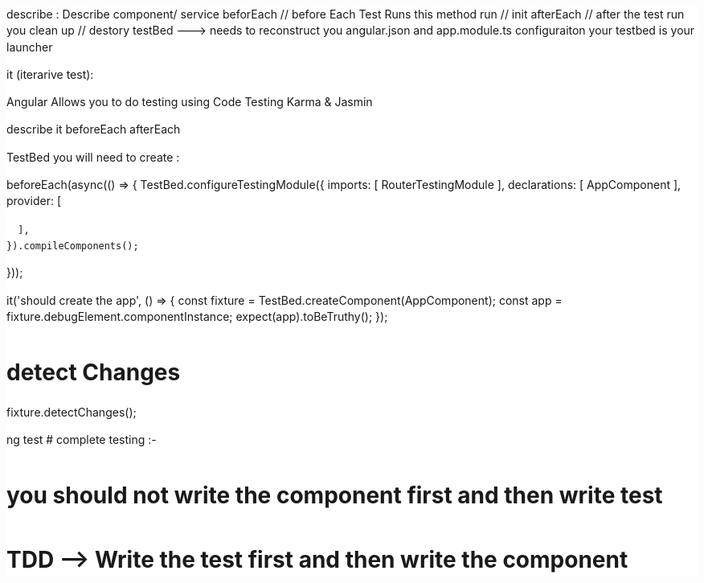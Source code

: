 describe : Describe component/ service 
beforEach // before Each Test Runs this method run // init 
afterEach // after the test run you clean up  // destory 
testBed ---> 
needs to reconstruct you angular.json  and app.module.ts configuraiton 
your testbed is your launcher 

it (iterarive test):




Angular Allows you to do testing using Code Testing Karma & Jasmin


describe 
it 
beforeEach
afterEach 

TestBed you will need to create : 

beforeEach(async(() => {
    TestBed.configureTestingModule({
      imports: [
        RouterTestingModule
      ],
      declarations: [
        AppComponent
      ],
      provider: [

      ], 
    }).compileComponents();
  }));



it('should create the app', () => {
    const fixture = TestBed.createComponent(AppComponent);
    const app = fixture.debugElement.componentInstance;
    expect(app).toBeTruthy();
  });

# detect Changes
fixture.detectChanges();
    
ng test # complete testing :- 

# you should not write the component first and then write test 
# TDD --> Write the test first and then write the component 

